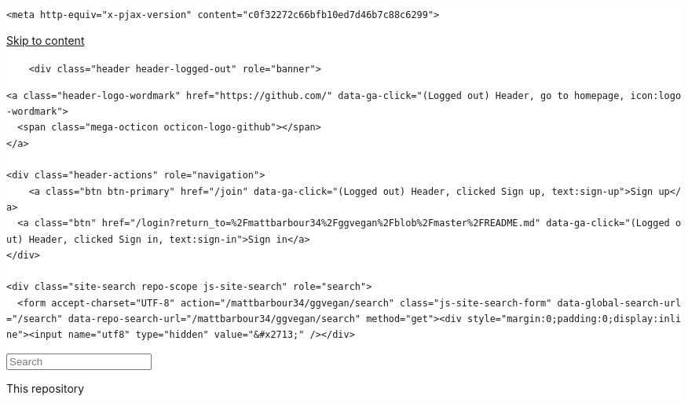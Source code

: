     


    <meta http-equiv="x-pjax-version" content="c0f32272c66bfb10ed7d46b7c88c6299">

      
  <meta name="description" content="ggvegan - ggplot-based plots for vegan">
  <meta name="go-import" content="github.com/mattbarbour34/ggvegan git https://github.com/mattbarbour34/ggvegan.git">

  <meta content="2720243" name="octolytics-dimension-user_id" /><meta content="mattbarbour34" name="octolytics-dimension-user_login" /><meta content="13533463" name="octolytics-dimension-repository_id" /><meta content="mattbarbour34/ggvegan" name="octolytics-dimension-repository_nwo" /><meta content="true" name="octolytics-dimension-repository_public" /><meta content="true" name="octolytics-dimension-repository_is_fork" /><meta content="9585511" name="octolytics-dimension-repository_parent_id" /><meta content="gavinsimpson/ggvegan" name="octolytics-dimension-repository_parent_nwo" /><meta content="9585511" name="octolytics-dimension-repository_network_root_id" /><meta content="gavinsimpson/ggvegan" name="octolytics-dimension-repository_network_root_nwo" />
  <link href="https://github.com/mattbarbour34/ggvegan/commits/master.atom" rel="alternate" title="Recent Commits to ggvegan:master" type="application/atom+xml">

  </head>


  <body class="logged_out  env-production  vis-public fork page-blob">
    <a href="#start-of-content" tabindex="1" class="accessibility-aid js-skip-to-content">Skip to content</a>
    <div class="wrapper">
      
      
      


        
        <div class="header header-logged-out" role="banner">
  <div class="container clearfix">

    <a class="header-logo-wordmark" href="https://github.com/" data-ga-click="(Logged out) Header, go to homepage, icon:logo-wordmark">
      <span class="mega-octicon octicon-logo-github"></span>
    </a>

    <div class="header-actions" role="navigation">
        <a class="btn btn-primary" href="/join" data-ga-click="(Logged out) Header, clicked Sign up, text:sign-up">Sign up</a>
      <a class="btn" href="/login?return_to=%2Fmattbarbour34%2Fggvegan%2Fblob%2Fmaster%2FREADME.md" data-ga-click="(Logged out) Header, clicked Sign in, text:sign-in">Sign in</a>
    </div>

    <div class="site-search repo-scope js-site-search" role="search">
      <form accept-charset="UTF-8" action="/mattbarbour34/ggvegan/search" class="js-site-search-form" data-global-search-url="/search" data-repo-search-url="/mattbarbour34/ggvegan/search" method="get"><div style="margin:0;padding:0;display:inline"><input name="utf8" type="hidden" value="&#x2713;" /></div>
  <input type="text"
    class="js-site-search-field is-clearable"
    data-hotkey="s"
    name="q"
    placeholder="Search"
    data-global-scope-placeholder="Search GitHub"
    data-repo-scope-placeholder="Search"
    tabindex="1"
    autocapitalize="off">
  <div class="scope-badge">This repository</div>
</form>
    </div>
